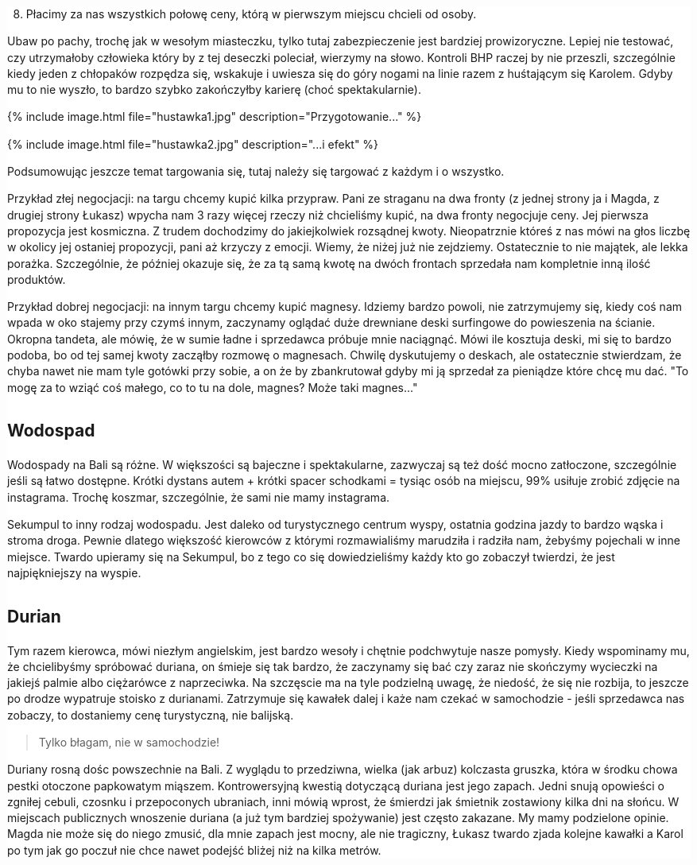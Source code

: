 8. Płacimy za nas wszystkich połowę ceny, którą w pierwszym miejscu chcieli od osoby. 

Ubaw po pachy, trochę jak w wesołym miasteczku, tylko tutaj zabezpieczenie jest bardziej prowizoryczne. Lepiej nie testować, czy utrzymałoby człowieka który by z tej deseczki poleciał, wierzymy na słowo. Kontroli BHP raczej by nie przeszli, szczególnie kiedy jeden z chłopaków rozpędza się, wskakuje i uwiesza się do góry nogami na linie razem z huśtającym się Karolem. Gdyby mu to nie wyszło, to bardzo szybko zakończyłby karierę (choć spektakularnie).

{% include image.html file="hustawka1.jpg" description="Przygotowanie..." %}

{% include image.html file="hustawka2.jpg" description="...i efekt" %}

Podsumowując jeszcze temat targowania się, tutaj należy się targować z każdym i o wszystko. 

Przykład złej negocjacji: na targu chcemy kupić kilka przypraw. Pani ze straganu na dwa fronty (z jednej strony ja i Magda, z drugiej strony Łukasz) wpycha nam 3 razy więcej rzeczy niż chcieliśmy kupić, na dwa fronty negocjuje ceny. Jej pierwsza propozycja jest kosmiczna. Z trudem dochodzimy do jakiejkolwiek rozsądnej kwoty. Nieopatrznie któreś z nas mówi na głos liczbę w okolicy jej ostaniej propozycji, pani aż krzyczy z emocji. Wiemy, że niżej już nie zejdziemy. Ostatecznie to nie majątek, ale lekka porażka. Szczególnie, że później okazuje się, że za tą samą kwotę na dwóch frontach sprzedała nam kompletnie inną ilość produktów.

Przykład dobrej negocjacji: na innym targu chcemy kupić magnesy. Idziemy bardzo powoli, nie zatrzymujemy się, kiedy coś nam wpada w oko stajemy przy czymś innym, zaczynamy oglądać duże drewniane deski surfingowe do powieszenia na ścianie. Okropna tandeta, ale mówię, że w sumie ładne i sprzedawca próbuje mnie naciągnąć. Mówi ile kosztuja deski, mi się to bardzo podoba, bo od tej samej kwoty zacząłby rozmowę o magnesach. Chwilę dyskutujemy o deskach, ale ostatecznie stwierdzam, że chyba nawet nie mam tyle gotówki przy sobie, a on że by zbankrutował gdyby mi ją sprzedał za pieniądze które chcę mu dać. "To mogę za to wziąć coś małego, co to tu na dole, magnes? Może taki magnes..."

## Wodospad

Wodospady na Bali są różne. W większości są bajeczne i spektakularne, zazwyczaj są też dość mocno zatłoczone, szczególnie jeśli są łatwo dostępne. Krótki dystans autem + krótki spacer schodkami = tysiąc osób na miejscu, 99% usiłuje zrobić zdjęcie na instagrama. Trochę koszmar, szczególnie, że sami nie mamy instagrama. 

Sekumpul to inny rodzaj wodospadu. Jest daleko od turystycznego centrum wyspy, ostatnia godzina jazdy to bardzo wąska i stroma droga. Pewnie dlatego większość kierowców z którymi rozmawialiśmy marudziła i radziła nam, żebyśmy pojechali w inne miejsce. Twardo upieramy się na Sekumpul, bo z tego co się dowiedzieliśmy każdy kto go zobaczył twierdzi, że jest najpiękniejszy na wyspie. 

## Durian

Tym razem kierowca, mówi niezłym angielskim, jest bardzo wesoły i chętnie podchwytuje nasze pomysły. Kiedy wspominamy mu, że chcielibyśmy spróbować duriana, on śmieje się tak bardzo, że zaczynamy się bać czy zaraz nie skończymy wycieczki na jakiejś palmie albo ciężarówce z naprzeciwka. Na szczęscie ma na tyle podzielną uwagę, że niedość, że się nie rozbija, to jeszcze po drodze wypatruje stoisko z durianami. Zatrzymuje się kawałek dalej i każe nam czekać w samochodzie - jeśli sprzedawca nas zobaczy, to dostaniemy cenę turystyczną, nie balijską. 

> Tylko błagam, nie w samochodzie!

Duriany rosną dośc powszechnie na Bali. Z wyglądu to przedziwna, wielka (jak arbuz) kolczasta gruszka, która w środku chowa pestki otoczone papkowatym miąszem. Kontrowersyjną kwestią dotyczącą duriana jest jego zapach. Jedni snują opowieści o zgniłej cebuli, czosnku i przepoconych ubraniach, inni mówią wprost, że śmierdzi jak śmietnik zostawiony kilka dni na słońcu. W miejscach publicznych wnoszenie duriana (a już tym bardziej spożywanie) jest często zakazane. My mamy podzielone opinie. Magda nie może się do niego zmusić, dla mnie zapach jest mocny, ale nie tragiczny, Łukasz twardo zjada kolejne kawałki a Karol po tym jak go poczuł nie chce nawet podejść bliżej niż na kilka metrów. 
